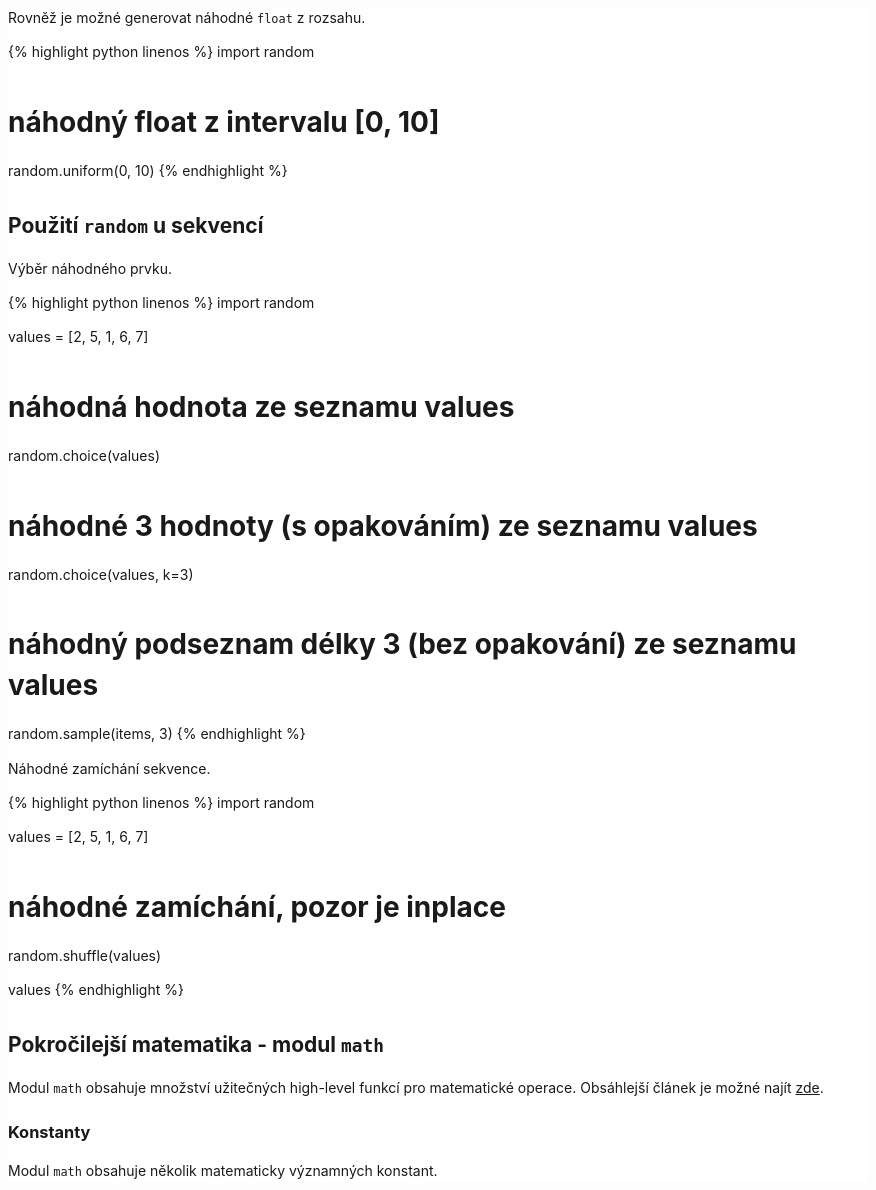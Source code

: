 Rovněž je možné generovat náhodné `float` z rozsahu.
 
{% highlight python linenos %}
import random


# náhodný float z intervalu [0, 10]
random.uniform(0, 10)
{% endhighlight %}
 
## Použití `random` u sekvencí
Výběr náhodného prvku.
 
{% highlight python linenos %}
import random


values = [2, 5, 1, 6, 7]
 
# náhodná hodnota ze seznamu values
random.choice(values)
 
# náhodné 3 hodnoty (s opakováním) ze seznamu values
random.choice(values, k=3)
 
# náhodný podseznam délky 3 (bez opakování) ze seznamu values
random.sample(items, 3)
{% endhighlight %}
 
Náhodné zamíchání sekvence.
 
{% highlight python linenos %}
import random


values = [2, 5, 1, 6, 7]
 
# náhodné zamíchání, pozor je inplace
random.shuffle(values)
 
values
{% endhighlight %}
 
## Pokročilejší matematika - modul `math`
Modul `math` obsahuje množství užitečných high-level funkcí pro matematické operace. Obsáhlejší článek je možné najít [zde](https://realpython.com/python-math-module/).
 
### Konstanty
Modul `math` obsahuje několik matematicky významných konstant.
 